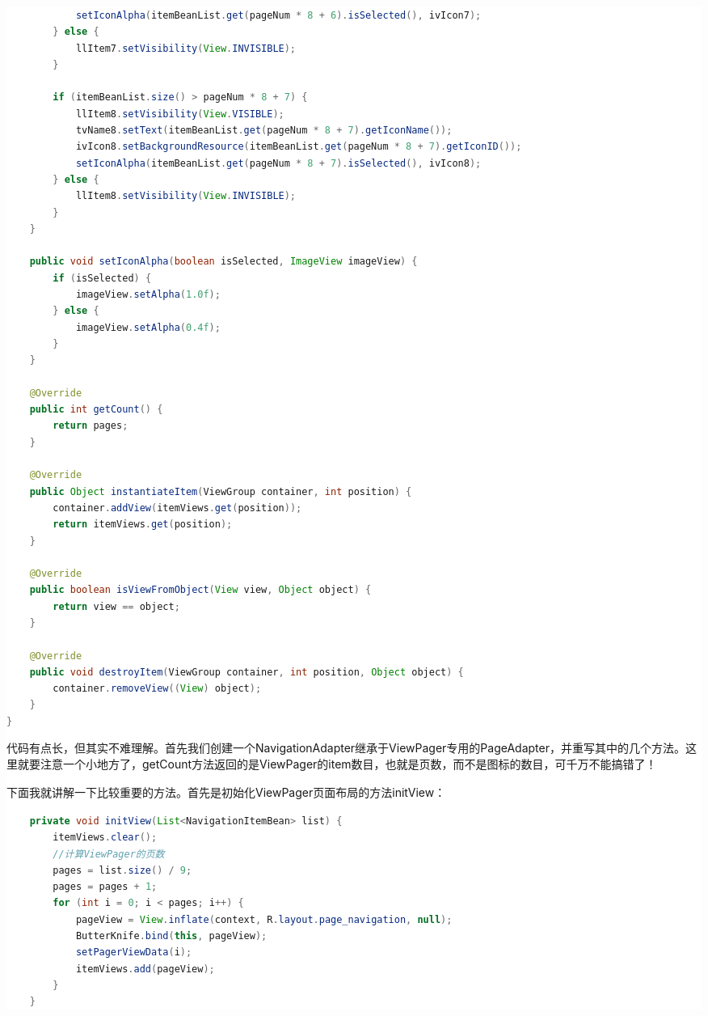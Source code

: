 ```java
            setIconAlpha(itemBeanList.get(pageNum * 8 + 6).isSelected(), ivIcon7);
        } else {
            llItem7.setVisibility(View.INVISIBLE);
        }

        if (itemBeanList.size() > pageNum * 8 + 7) {
            llItem8.setVisibility(View.VISIBLE);
            tvName8.setText(itemBeanList.get(pageNum * 8 + 7).getIconName());
            ivIcon8.setBackgroundResource(itemBeanList.get(pageNum * 8 + 7).getIconID());
            setIconAlpha(itemBeanList.get(pageNum * 8 + 7).isSelected(), ivIcon8);
        } else {
            llItem8.setVisibility(View.INVISIBLE);
        }
    }

    public void setIconAlpha(boolean isSelected, ImageView imageView) {
        if (isSelected) {
            imageView.setAlpha(1.0f);
        } else {
            imageView.setAlpha(0.4f);
        }
    }

    @Override
    public int getCount() {
        return pages;
    }

    @Override
    public Object instantiateItem(ViewGroup container, int position) {
        container.addView(itemViews.get(position));
        return itemViews.get(position);
    }

    @Override
    public boolean isViewFromObject(View view, Object object) {
        return view == object;
    }

    @Override
    public void destroyItem(ViewGroup container, int position, Object object) {
        container.removeView((View) object);
    }
}
```

代码有点长，但其实不难理解。首先我们创建一个NavigationAdapter继承于ViewPager专用的PageAdapter，并重写其中的几个方法。这里就要注意一个小地方了，getCount方法返回的是ViewPager的item数目，也就是页数，而不是图标的数目，可千万不能搞错了！

下面我就讲解一下比较重要的方法。首先是初始化ViewPager页面布局的方法initView：
```java
    private void initView(List<NavigationItemBean> list) {
        itemViews.clear();
        //计算ViewPager的页数
        pages = list.size() / 9;
        pages = pages + 1;
        for (int i = 0; i < pages; i++) {
            pageView = View.inflate(context, R.layout.page_navigation, null);
            ButterKnife.bind(this, pageView);
            setPagerViewData(i);
            itemViews.add(pageView);
        }
    }
```
